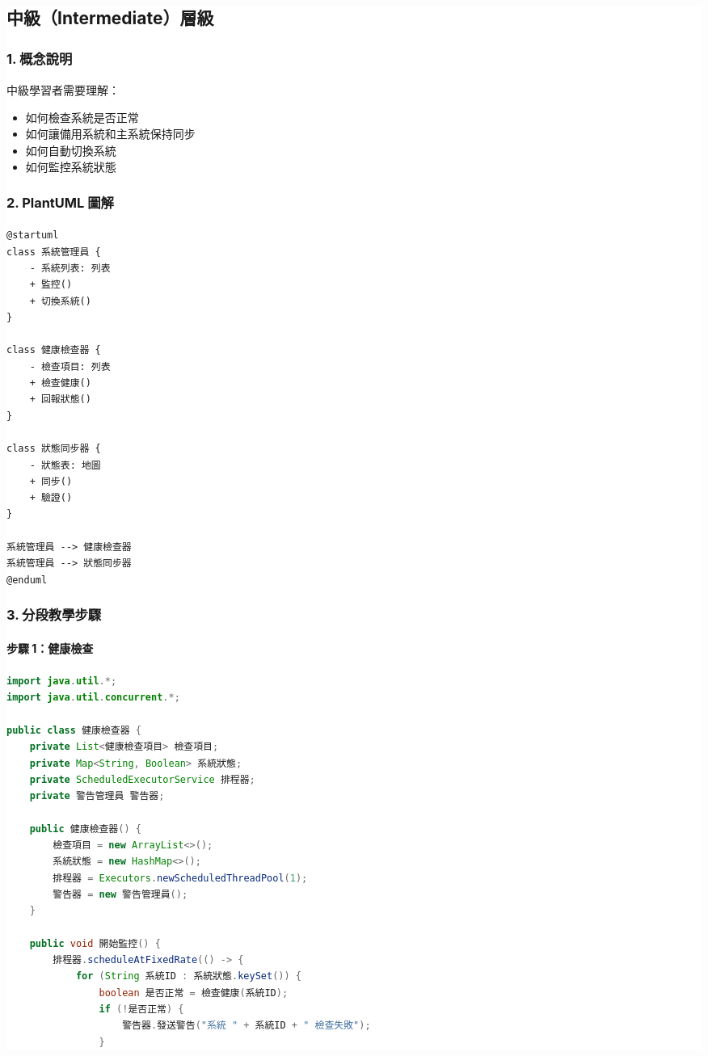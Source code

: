 ## 中級（Intermediate）層級

### 1. 概念說明
中級學習者需要理解：
- 如何檢查系統是否正常
- 如何讓備用系統和主系統保持同步
- 如何自動切換系統
- 如何監控系統狀態

### 2. PlantUML 圖解
```plantuml
@startuml
class 系統管理員 {
    - 系統列表: 列表
    + 監控()
    + 切換系統()
}

class 健康檢查器 {
    - 檢查項目: 列表
    + 檢查健康()
    + 回報狀態()
}

class 狀態同步器 {
    - 狀態表: 地圖
    + 同步()
    + 驗證()
}

系統管理員 --> 健康檢查器
系統管理員 --> 狀態同步器
@enduml
```

### 3. 分段教學步驟

#### 步驟 1：健康檢查
```java
import java.util.*;
import java.util.concurrent.*;

public class 健康檢查器 {
    private List<健康檢查項目> 檢查項目;
    private Map<String, Boolean> 系統狀態;
    private ScheduledExecutorService 排程器;
    private 警告管理員 警告器;
    
    public 健康檢查器() {
        檢查項目 = new ArrayList<>();
        系統狀態 = new HashMap<>();
        排程器 = Executors.newScheduledThreadPool(1);
        警告器 = new 警告管理員();
    }
    
    public void 開始監控() {
        排程器.scheduleAtFixedRate(() -> {
            for (String 系統ID : 系統狀態.keySet()) {
                boolean 是否正常 = 檢查健康(系統ID);
                if (!是否正常) {
                    警告器.發送警告("系統 " + 系統ID + " 檢查失敗");
                }
```